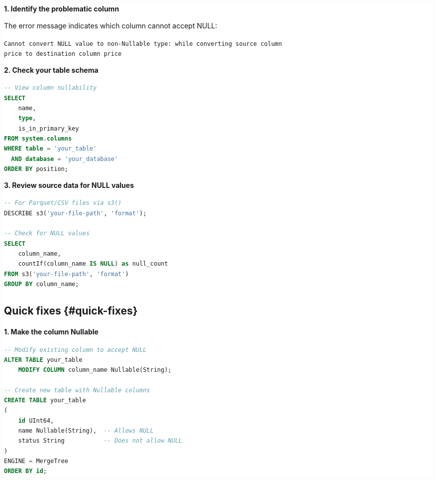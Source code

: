 **1. Identify the problematic column**

The error message indicates which column cannot accept NULL:

```
Cannot convert NULL value to non-Nullable type: while converting source column 
price to destination column price
```

**2. Check your table schema**

```sql
-- View column nullability
SELECT 
    name,
    type,
    is_in_primary_key
FROM system.columns
WHERE table = 'your_table' 
  AND database = 'your_database'
ORDER BY position;
```

**3. Review source data for NULL values**

```sql
-- For Parquet/CSV files via s3()
DESCRIBE s3('your-file-path', 'format');

-- Check for NULL values
SELECT 
    column_name,
    countIf(column_name IS NULL) as null_count
FROM s3('your-file-path', 'format')
GROUP BY column_name;
```

## Quick fixes {#quick-fixes}

**1. Make the column Nullable**

```sql
-- Modify existing column to accept NULL
ALTER TABLE your_table 
    MODIFY COLUMN column_name Nullable(String);

-- Create new table with Nullable columns
CREATE TABLE your_table
(
    id UInt64,
    name Nullable(String),  -- Allows NULL
    status String           -- Does not allow NULL
)
ENGINE = MergeTree
ORDER BY id;
```
